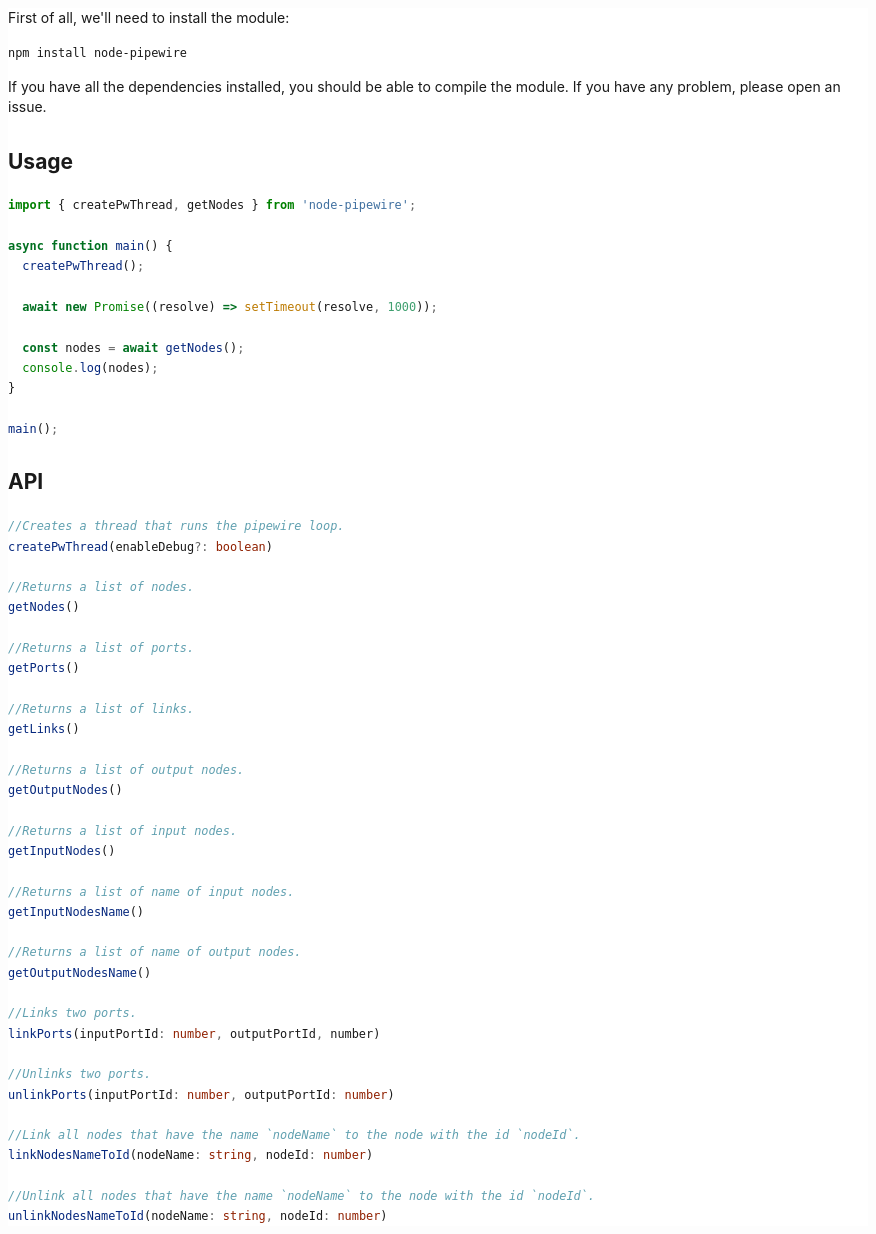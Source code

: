 First of all, we'll need to install the module:

```sh
npm install node-pipewire
```

If you have all the dependencies installed, you should be able to compile the module. If you have any problem, please open an issue.

## Usage

```js
import { createPwThread, getNodes } from 'node-pipewire';

async function main() {
  createPwThread();

  await new Promise((resolve) => setTimeout(resolve, 1000));

  const nodes = await getNodes();
  console.log(nodes);
}

main();
```

## API

```ts
//Creates a thread that runs the pipewire loop.
createPwThread(enableDebug?: boolean)

//Returns a list of nodes.
getNodes() 

//Returns a list of ports.
getPorts()

//Returns a list of links.
getLinks()

//Returns a list of output nodes.
getOutputNodes()

//Returns a list of input nodes.
getInputNodes()

//Returns a list of name of input nodes.
getInputNodesName()

//Returns a list of name of output nodes.
getOutputNodesName()

//Links two ports.
linkPorts(inputPortId: number, outputPortId, number)

//Unlinks two ports.
unlinkPorts(inputPortId: number, outputPortId: number)

//Link all nodes that have the name `nodeName` to the node with the id `nodeId`.
linkNodesNameToId(nodeName: string, nodeId: number)

//Unlink all nodes that have the name `nodeName` to the node with the id `nodeId`.
unlinkNodesNameToId(nodeName: string, nodeId: number)

```